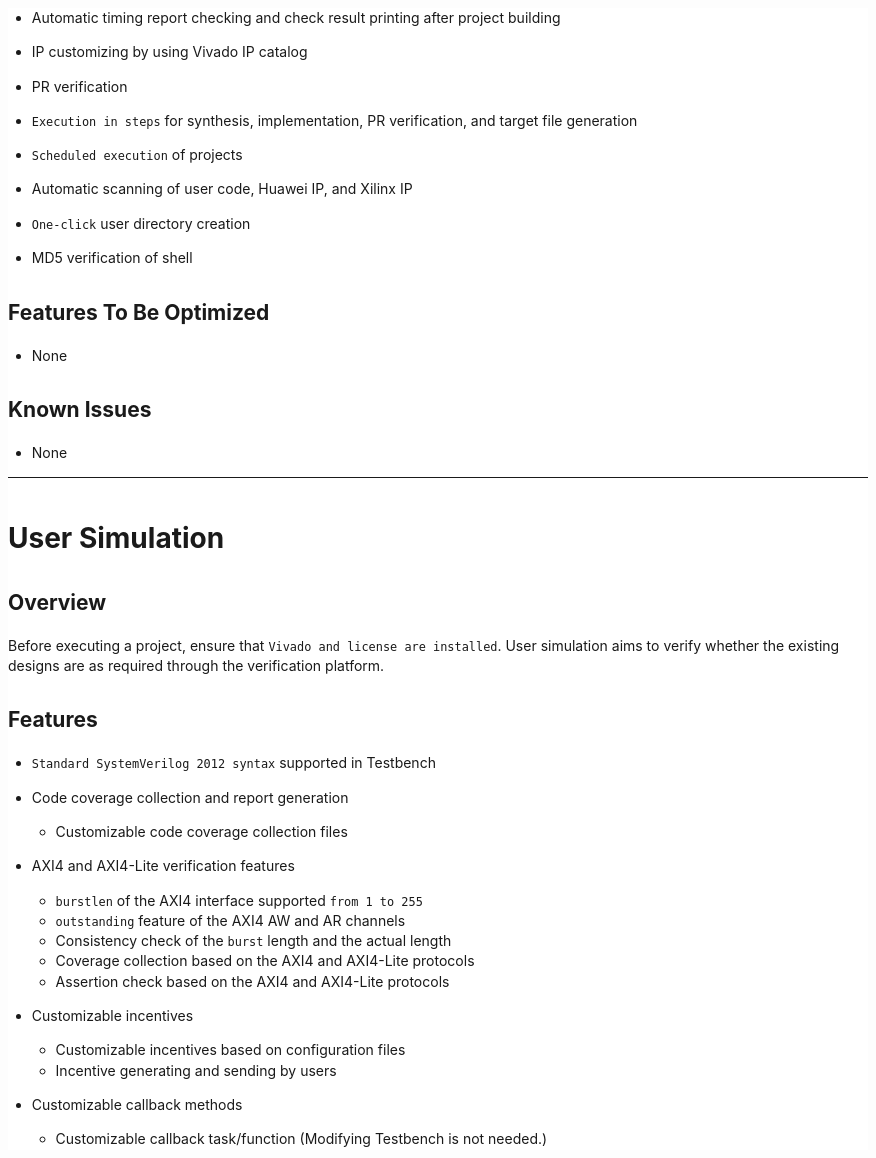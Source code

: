 * Automatic timing report checking and check result printing after project building

* IP customizing by using Vivado IP catalog

* PR verification

* `Execution in steps` for synthesis, implementation, PR verification, and target file generation

* `Scheduled execution` of projects

* Automatic scanning of user code, Huawei IP, and Xilinx IP

* `One-click` user directory creation

* MD5 verification of shell


## Features To Be Optimized
 * None


## Known Issues
 * None

---

<a name="User Simulation"></a>

# User Simulation

## Overview
Before executing a project, ensure that `Vivado and license are installed`. User simulation aims to verify whether the existing designs are as required through the verification platform.

## Features

* `Standard SystemVerilog 2012 syntax` supported in Testbench

* Code coverage collection and report generation
  - Customizable code coverage collection files

* AXI4 and AXI4-Lite verification features
  - `burstlen` of the AXI4 interface supported `from 1 to 255`
  - `outstanding` feature of the AXI4 AW and AR channels
  - Consistency check of the `burst` length and the actual length
  - Coverage collection based on the AXI4 and AXI4-Lite protocols
  - Assertion check based on the AXI4 and AXI4-Lite protocols

* Customizable incentives
  - Customizable incentives based on configuration files
  - Incentive generating and sending by users

* Customizable callback methods
  - Customizable callback task/function (Modifying Testbench is not needed.)
